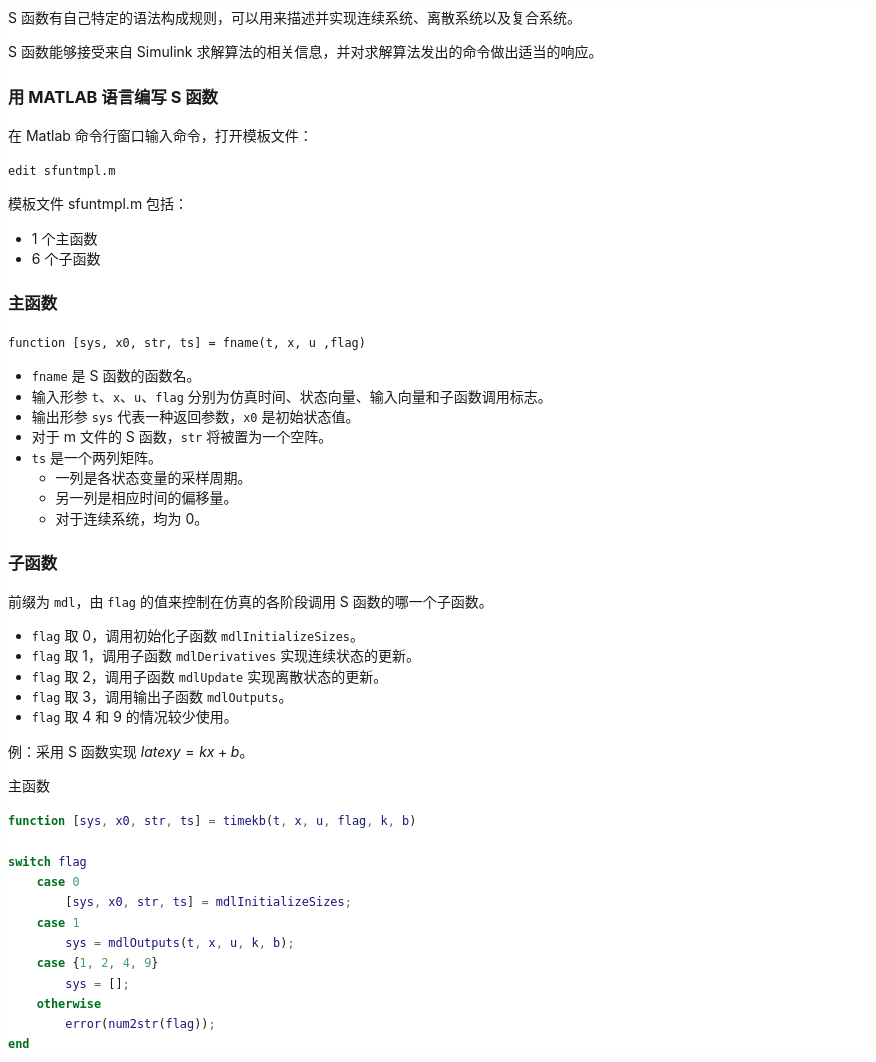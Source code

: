 S 函数有自己特定的语法构成规则，可以用来描述并实现连续系统、离散系统以及复合系统。

S 函数能够接受来自 Simulink 求解算法的相关信息，并对求解算法发出的命令做出适当的响应。

### 用 MATLAB 语言编写 S 函数

在 Matlab 命令行窗口输入命令，打开模板文件：

`edit sfuntmpl.m`

模板文件 sfuntmpl.m 包括：

- 1 个主函数
- 6 个子函数

### 主函数

`function [sys, x0, str, ts] = fname(t, x, u ,flag)`

- `fname` 是 S 函数的函数名。
- 输入形参 `t`、`x`、`u`、`flag` 分别为仿真时间、状态向量、输入向量和子函数调用标志。
- 输出形参 `sys` 代表一种返回参数，`x0` 是初始状态值。
- 对于 m 文件的 S 函数，`str` 将被置为一个空阵。
- `ts` 是一个两列矩阵。
    - 一列是各状态变量的采样周期。
    - 另一列是相应时间的偏移量。
    - 对于连续系统，均为 0。

### 子函数

前缀为 `mdl`，由 `flag` 的值来控制在仿真的各阶段调用 S 函数的哪一个子函数。

- `flag` 取 0，调用初始化子函数 `mdlInitializeSizes`。
- `flag` 取 1，调用子函数 `mdlDerivatives` 实现连续状态的更新。
- `flag` 取 2，调用子函数 `mdlUpdate` 实现离散状态的更新。
- `flag` 取 3，调用输出子函数 `mdlOutputs`。
- `flag` 取 4 和 9 的情况较少使用。

例：采用 S 函数实现 $latex y = kx + b$。

主函数

```matlab
function [sys, x0, str, ts] = timekb(t, x, u, flag, k, b)

switch flag
    case 0
        [sys, x0, str, ts] = mdlInitializeSizes;
    case 1
        sys = mdlOutputs(t, x, u, k, b);
    case {1, 2, 4, 9}
        sys = [];
    otherwise
        error(num2str(flag));
end
```
